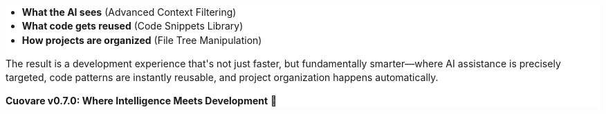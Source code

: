 - **What the AI sees** (Advanced Context Filtering)
- **What code gets reused** (Code Snippets Library)  
- **How projects are organized** (File Tree Manipulation)

The result is a development experience that's not just faster, but fundamentally smarter—where AI assistance is precisely targeted, code patterns are instantly reusable, and project organization happens automatically.

**Cuovare v0.7.0: Where Intelligence Meets Development** 🚀
